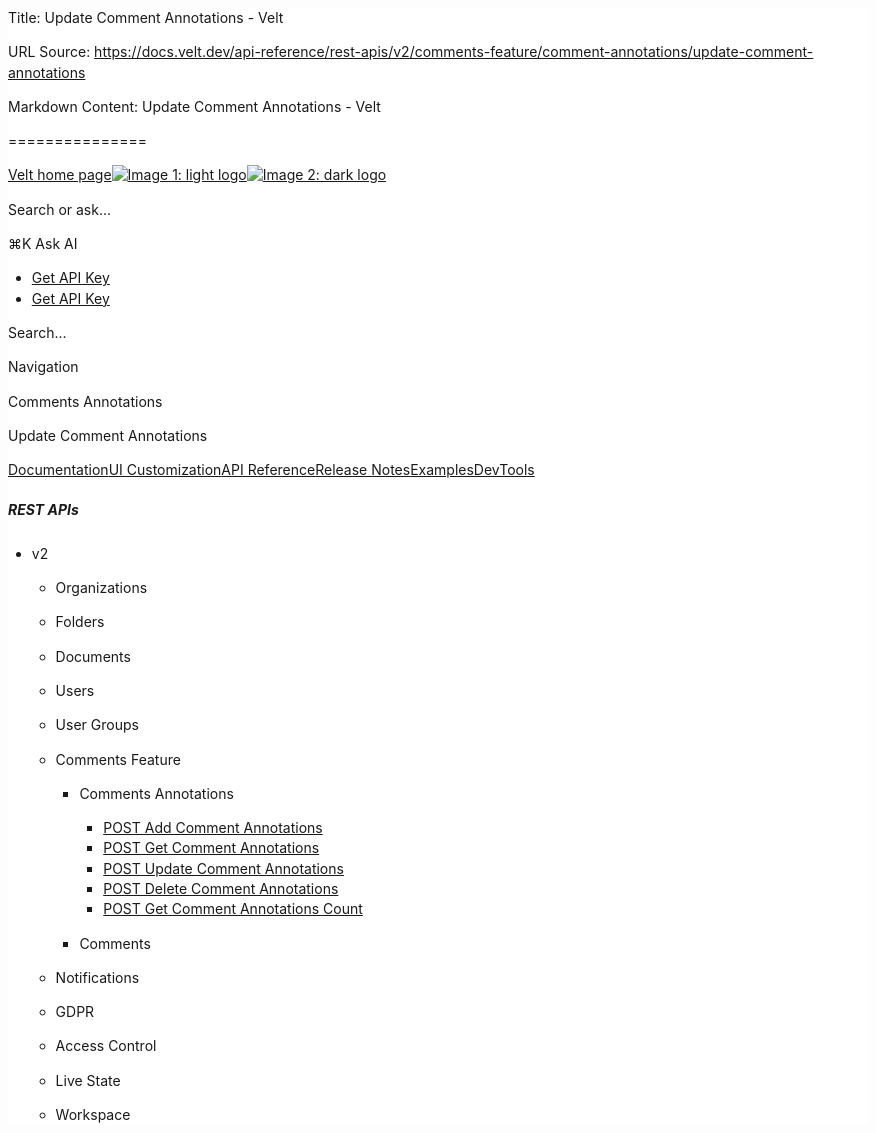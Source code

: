 Title: Update Comment Annotations - Velt

URL Source: https://docs.velt.dev/api-reference/rest-apis/v2/comments-feature/comment-annotations/update-comment-annotations

Markdown Content:
Update Comment Annotations - Velt

===============

[Velt home page![Image 1: light logo](https://mintlify.s3.us-west-1.amazonaws.com/velt/velt-logo-big-light.png)![Image 2: dark logo](https://mintlify.s3.us-west-1.amazonaws.com/velt/velt-logo-big.png)](https://docs.velt.dev/)

Search or ask...

⌘K Ask AI

*   [Get API Key](https://console.velt.dev/)
*   [Get API Key](https://console.velt.dev/)

Search...

Navigation

Comments Annotations

Update Comment Annotations

[Documentation](https://docs.velt.dev/get-started/overview)[UI Customization](https://docs.velt.dev/ui-customization/overview)[API Reference](https://docs.velt.dev/api-reference/rest-apis/v2/organizations/add-organizations)[Release Notes](https://docs.velt.dev/release-notes/version-4/upgrade-guide)[Examples](https://velt.dev/examples)[DevTools](https://velt.dev/devtools)

##### REST APIs

*   v2  
    *   Organizations  
    *   Folders  
    *   Documents  
    *   Users  
    *   User Groups  
    *   Comments Feature  
        *   Comments Annotations  
            *   [POST Add Comment Annotations](https://docs.velt.dev/api-reference/rest-apis/v2/comments-feature/comment-annotations/add-comment-annotations)
            *   [POST Get Comment Annotations](https://docs.velt.dev/api-reference/rest-apis/v2/comments-feature/comment-annotations/get-comment-annotations-v2)
            *   [POST Update Comment Annotations](https://docs.velt.dev/api-reference/rest-apis/v2/comments-feature/comment-annotations/update-comment-annotations)
            *   [POST Delete Comment Annotations](https://docs.velt.dev/api-reference/rest-apis/v2/comments-feature/comment-annotations/delete-comment-annotations)
            *   [POST Get Comment Annotations Count](https://docs.velt.dev/api-reference/rest-apis/v2/comments-feature/comment-annotations/get-comment-annotations-count)

        *   Comments  

    *   Notifications  
    *   GDPR  
    *   Access Control  
    *   Live State  
    *   Workspace  
